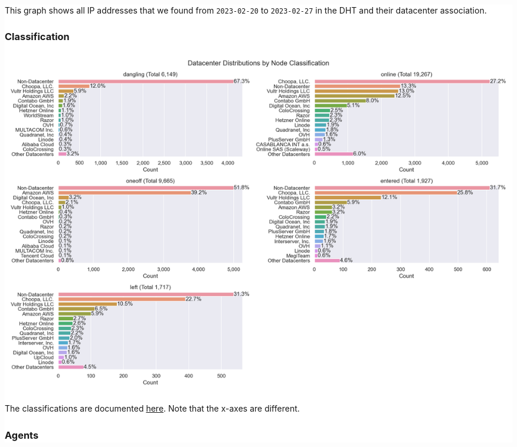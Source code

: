 This graph shows all IP addresses that we found from `2023-02-20` to `2023-02-27` in the DHT and their datacenter association.

### Classification

![Datacenter Distribution By Classification](./plots/cloud-classification.png)

The classifications are documented [here](#peer-classification). Note that the x-axes are different.

### Agents
